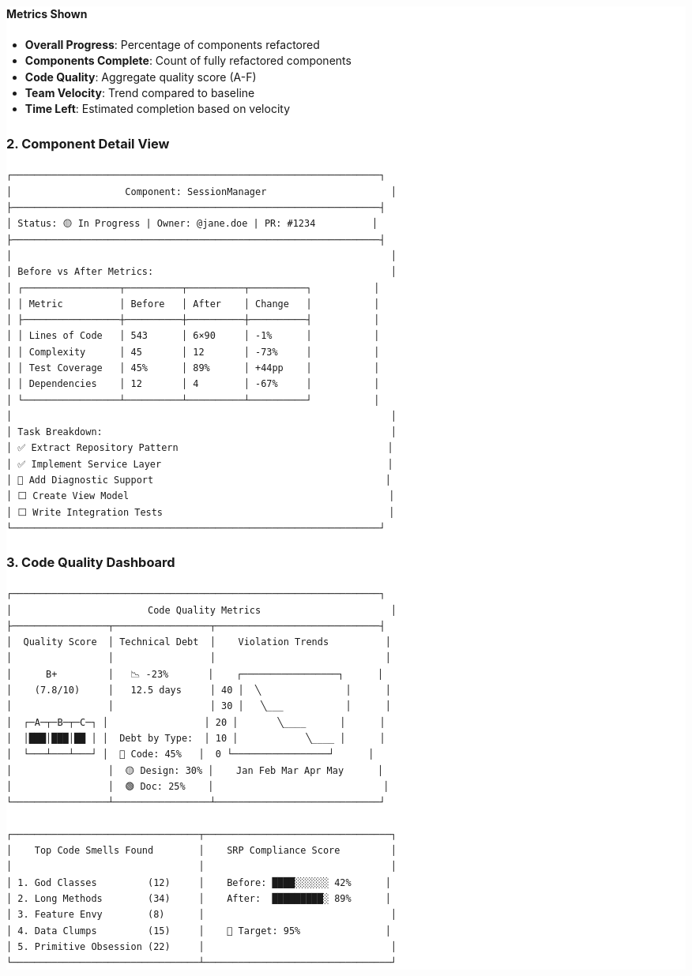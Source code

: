 #### Metrics Shown
- **Overall Progress**: Percentage of components refactored
- **Components Complete**: Count of fully refactored components
- **Code Quality**: Aggregate quality score (A-F)
- **Team Velocity**: Trend compared to baseline
- **Time Left**: Estimated completion based on velocity

### 2. Component Detail View

```
┌─────────────────────────────────────────────────────────────────┐
│                    Component: SessionManager                      │
├─────────────────────────────────────────────────────────────────┤
│ Status: 🟡 In Progress | Owner: @jane.doe | PR: #1234          │
├─────────────────────────────────────────────────────────────────┤
│                                                                   │
│ Before vs After Metrics:                                          │
│ ┌─────────────────┬──────────┬──────────┬──────────┐           │
│ │ Metric          │ Before   │ After    │ Change   │           │
│ ├─────────────────┼──────────┼──────────┼──────────┤           │
│ │ Lines of Code   │ 543      │ 6×90     │ -1%      │           │
│ │ Complexity      │ 45       │ 12       │ -73%     │           │
│ │ Test Coverage   │ 45%      │ 89%      │ +44pp    │           │
│ │ Dependencies    │ 12       │ 4        │ -67%     │           │
│ └─────────────────┴──────────┴──────────┴──────────┘           │
│                                                                   │
│ Task Breakdown:                                                   │
│ ✅ Extract Repository Pattern                                     │
│ ✅ Implement Service Layer                                        │
│ 🔄 Add Diagnostic Support                                         │
│ ⬜ Create View Model                                              │
│ ⬜ Write Integration Tests                                        │
└─────────────────────────────────────────────────────────────────┘
```

### 3. Code Quality Dashboard

```
┌─────────────────────────────────────────────────────────────────┐
│                        Code Quality Metrics                       │
├─────────────────┬─────────────────┬─────────────────────────────┤
│  Quality Score  │ Technical Debt  │    Violation Trends          │
│                 │                 │                              │
│      B+         │   📉 -23%       │    ┌─────────────────┐      │
│    (7.8/10)     │   12.5 days     │ 40 │  ╲               │      │
│                 │                 │ 30 │   ╲___           │      │
│  ┌─A─┬─B─┬─C─┐ │                 │ 20 │       ╲____      │      │
│  │███│███│██ │ │  Debt by Type:  │ 10 │            ╲____ │      │
│  └───┴───┴───┘ │  🔴 Code: 45%   │  0 └─────────────────┘      │
│                 │  🟡 Design: 30% │    Jan Feb Mar Apr May      │
│                 │  🟢 Doc: 25%    │                              │
└─────────────────┴─────────────────┴─────────────────────────────┘

┌─────────────────────────────────┬─────────────────────────────────┐
│    Top Code Smells Found        │    SRP Compliance Score         │
│                                 │                                 │
│ 1. God Classes         (12)     │    Before: ████░░░░░░ 42%      │
│ 2. Long Methods        (34)     │    After:  █████████░ 89%      │
│ 3. Feature Envy        (8)      │                                 │
│ 4. Data Clumps         (15)     │    🎯 Target: 95%               │
│ 5. Primitive Obsession (22)     │                                 │
└─────────────────────────────────┴─────────────────────────────────┘
```

